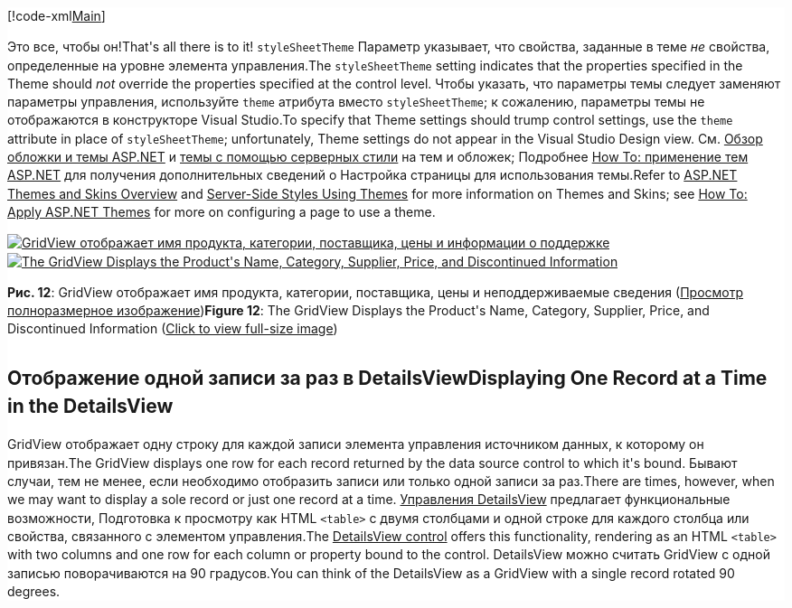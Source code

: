 
[!code-xml[Main](displaying-data-with-the-objectdatasource-vb/samples/sample5.xml)]

<span data-ttu-id="fafa2-205">Это все, чтобы он!</span><span class="sxs-lookup"><span data-stu-id="fafa2-205">That's all there is to it!</span></span> <span data-ttu-id="fafa2-206">`styleSheetTheme` Параметр указывает, что свойства, заданные в теме *не* свойства, определенные на уровне элемента управления.</span><span class="sxs-lookup"><span data-stu-id="fafa2-206">The `styleSheetTheme` setting indicates that the properties specified in the Theme should *not* override the properties specified at the control level.</span></span> <span data-ttu-id="fafa2-207">Чтобы указать, что параметры темы следует заменяют параметры управления, используйте `theme` атрибута вместо `styleSheetTheme`; к сожалению, параметры темы не отображаются в конструкторе Visual Studio.</span><span class="sxs-lookup"><span data-stu-id="fafa2-207">To specify that Theme settings should trump control settings, use the `theme` attribute in place of `styleSheetTheme`; unfortunately, Theme settings do not appear in the Visual Studio Design view.</span></span> <span data-ttu-id="fafa2-208">См. [Обзор обложки и темы ASP.NET](https://msdn.microsoft.com/library/ykzx33wh.aspx) и [темы с помощью серверных стили](https://quickstarts.asp.net/quickstartv20/aspnet/doc/themes/stylesheettheme.aspx) на тем и обложек; Подробнее [How To: применение тем ASP.NET](https://msdn.microsoft.com/library/0yy5hxdk%28VS.80%29.aspx) для получения дополнительных сведений о Настройка страницы для использования темы.</span><span class="sxs-lookup"><span data-stu-id="fafa2-208">Refer to [ASP.NET Themes and Skins Overview](https://msdn.microsoft.com/library/ykzx33wh.aspx) and [Server-Side Styles Using Themes](https://quickstarts.asp.net/quickstartv20/aspnet/doc/themes/stylesheettheme.aspx) for more information on Themes and Skins; see [How To: Apply ASP.NET Themes](https://msdn.microsoft.com/library/0yy5hxdk%28VS.80%29.aspx) for more on configuring a page to use a theme.</span></span>


<span data-ttu-id="fafa2-209">[![GridView отображает имя продукта, категории, поставщика, цены и информации о поддержке](displaying-data-with-the-objectdatasource-vb/_static/image31.png)](displaying-data-with-the-objectdatasource-vb/_static/image30.png)</span><span class="sxs-lookup"><span data-stu-id="fafa2-209">[![The GridView Displays the Product's Name, Category, Supplier, Price, and Discontinued Information](displaying-data-with-the-objectdatasource-vb/_static/image31.png)](displaying-data-with-the-objectdatasource-vb/_static/image30.png)</span></span>

<span data-ttu-id="fafa2-210">**Рис. 12**: GridView отображает имя продукта, категории, поставщика, цены и неподдерживаемые сведения ([Просмотр полноразмерное изображение](displaying-data-with-the-objectdatasource-vb/_static/image32.png))</span><span class="sxs-lookup"><span data-stu-id="fafa2-210">**Figure 12**: The GridView Displays the Product's Name, Category, Supplier, Price, and Discontinued Information ([Click to view full-size image](displaying-data-with-the-objectdatasource-vb/_static/image32.png))</span></span>


## <a name="displaying-one-record-at-a-time-in-the-detailsview"></a><span data-ttu-id="fafa2-211">Отображение одной записи за раз в DetailsView</span><span class="sxs-lookup"><span data-stu-id="fafa2-211">Displaying One Record at a Time in the DetailsView</span></span>

<span data-ttu-id="fafa2-212">GridView отображает одну строку для каждой записи элемента управления источником данных, к которому он привязан.</span><span class="sxs-lookup"><span data-stu-id="fafa2-212">The GridView displays one row for each record returned by the data source control to which it's bound.</span></span> <span data-ttu-id="fafa2-213">Бывают случаи, тем не менее, если необходимо отобразить записи или только одной записи за раз.</span><span class="sxs-lookup"><span data-stu-id="fafa2-213">There are times, however, when we may want to display a sole record or just one record at a time.</span></span> <span data-ttu-id="fafa2-214">[Управления DetailsView](https://msdn.microsoft.com/library/s3w1w7t4.aspx) предлагает функциональные возможности, Подготовка к просмотру как HTML `<table>` с двумя столбцами и одной строке для каждого столбца или свойства, связанного с элементом управления.</span><span class="sxs-lookup"><span data-stu-id="fafa2-214">The [DetailsView control](https://msdn.microsoft.com/library/s3w1w7t4.aspx) offers this functionality, rendering as an HTML `<table>` with two columns and one row for each column or property bound to the control.</span></span> <span data-ttu-id="fafa2-215">DetailsView можно считать GridView с одной записью поворачиваются на 90 градусов.</span><span class="sxs-lookup"><span data-stu-id="fafa2-215">You can think of the DetailsView as a GridView with a single record rotated 90 degrees.</span></span>

